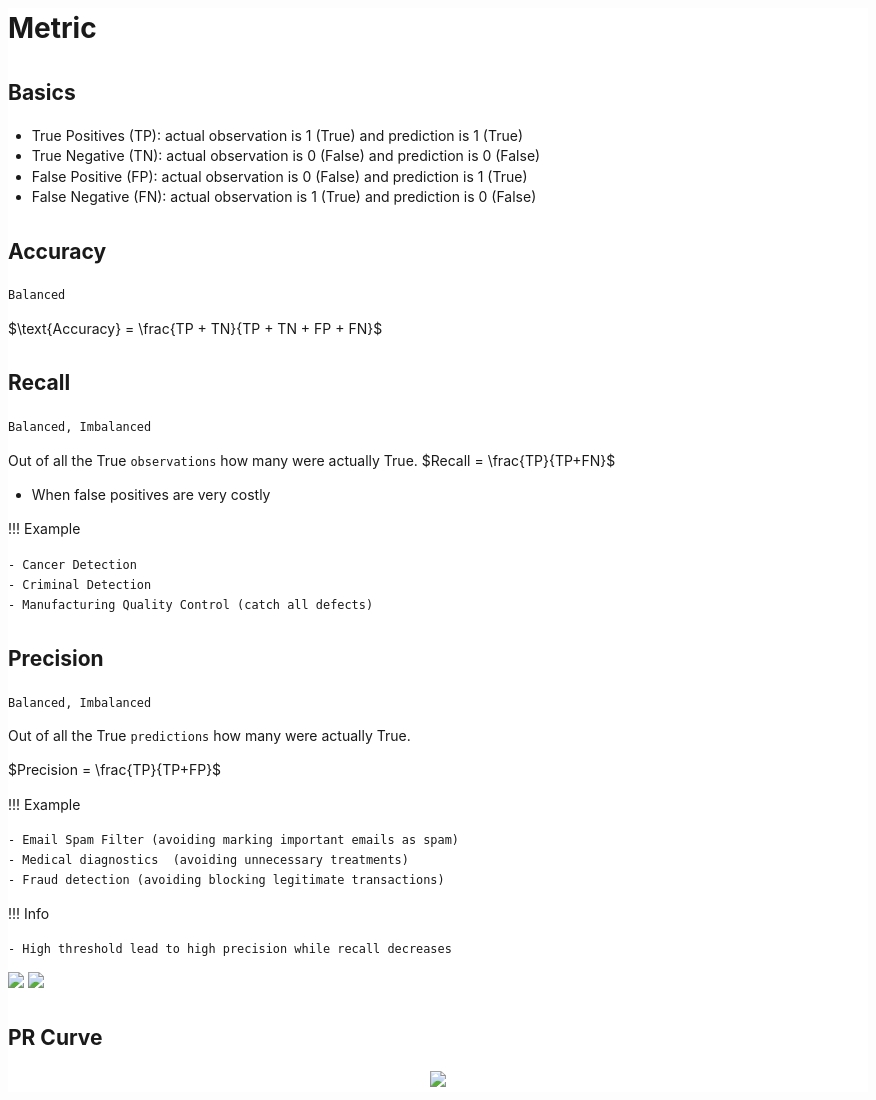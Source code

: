 # Metric

## Basics
- True Positives (TP): actual observation is 1 (True) and prediction is 1 (True) 
- True Negative (TN): actual observation is 0 (False) and prediction is 0 (False) 
- False Positive (FP): actual observation is 0 (False) and prediction is 1 (True) 
- False Negative (FN): actual observation is 1 (True) and prediction is 0 (False) 


## Accuracy
`Balanced`

$\text{Accuracy} = \frac{TP + TN}{TP + TN + FP + FN}$

## Recall
`Balanced, Imbalanced`

Out of all the True `observations` how many were actually True.
$Recall = \frac{TP}{TP+FN}$

- When false positives are very costly

!!! Example

    - Cancer Detection
    - Criminal Detection
    - Manufacturing Quality Control (catch all defects)

## Precision 
`Balanced, Imbalanced`

Out of all the True `predictions` how many were actually True.

$Precision = \frac{TP}{TP+FP}$

!!! Example

    - Email Spam Filter (avoiding marking important emails as spam)
    - Medical diagnostics  (avoiding unnecessary treatments)
    - Fraud detection (avoiding blocking legitimate transactions)

!!! Info

    - High threshold lead to high precision while recall decreases

<div>
    <img src="https://upload.wikimedia.org/wikipedia/commons/thumb/2/26/Precisionrecall.svg/700px-Precisionrecall.svg.png" width=40% >
    <img src="https://upload.wikimedia.org/wikipedia/commons/thumb/b/bc/PrecisionrecallDogExample.svg/800px-PrecisionrecallDogExample.svg.png" width=40%>
  </div>
</div>

## PR Curve
<div align='center'>
    <img src="https://classeval.wordpress.com/wp-content/uploads/2015/06/precision-recall-balanced-imbalanced.png" width=70%>
</div>
